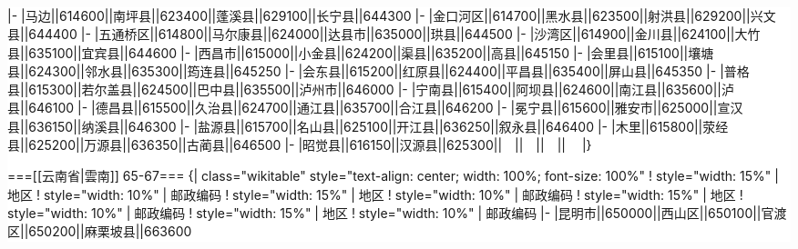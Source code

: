 |-
|马边||614600||南坪县||623400||蓬溪县||629100||长宁县||644300
|-
|金口河区||614700||黑水县||623500||射洪县||629200||兴文县||644400
|-
|五通桥区||614800||马尔康县||624000||达县市||635000||珙县||644500
|-
|沙湾区||614900||金川县||624100||大竹县||635100||宜宾县||644600
|-
|西昌市||615000||小金县||624200||渠县||635200||高县||645150
|-
|会里县||615100||壤塘县||624300||邻水县||635300||筠连县||645250
|-
|会东县||615200||红原县||624400||平昌县||635400||屏山县||645350
|-
|普格县||615300||若尔盖县||624500||巴中县||635500||泸州市||646000
|-
|宁南县||615400||阿坝县||624600||南江县||635600||泸县||646100
|-
|德昌县||615500||久治县||624700||通江县||635700||合江县||646200
|-
|冕宁县||615600||雅安市||625000||宣汉县||636150||纳溪县||646300
|-
|盐源县||615700||名山县||625100||开江县||636250||叙永县||646400
|-
|木里||615800||荥经县||625200||万源县||636350||古蔺县||646500
|-
|昭觉县||616150||汉源县||625300||　||　||　||　
|}

===[[云南省|雲南]] 65-67===
{| class="wikitable" style="text-align: center; width: 100%; font-size: 100%"
! style="width: 15%" | 地区
! style="width: 10%" | 邮政编码
! style="width: 15%" | 地区
! style="width: 10%" | 邮政编码
! style="width: 15%" | 地区
! style="width: 10%" | 邮政编码
! style="width: 15%" | 地区
! style="width: 10%" | 邮政编码
|-
|昆明市||650000||西山区||650100||官渡区||650200||麻栗坡县||663600